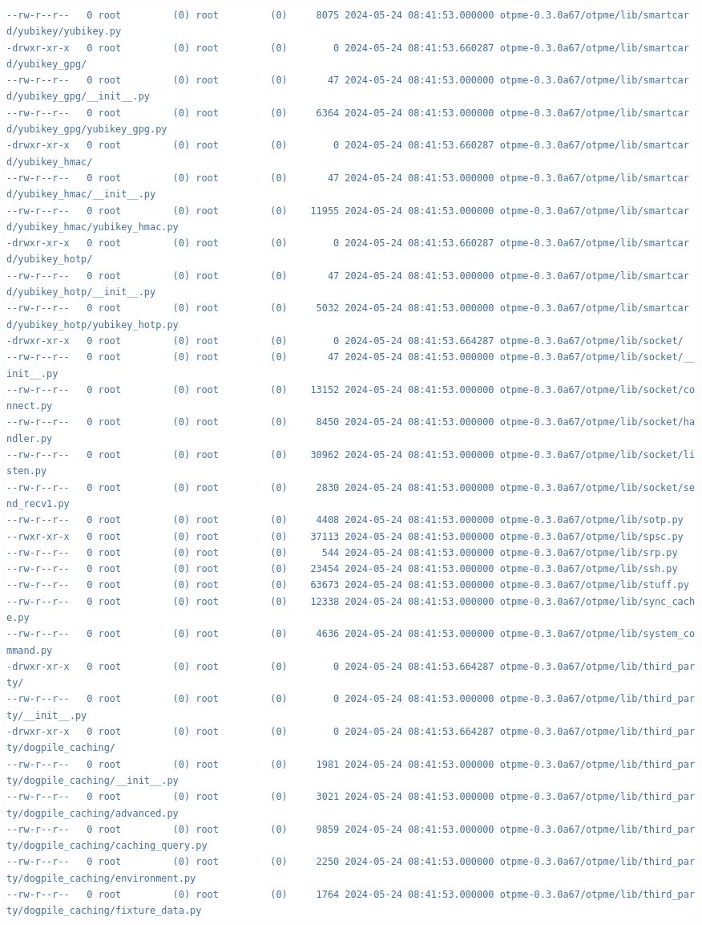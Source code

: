 ```diff
--rw-r--r--   0 root         (0) root         (0)     8075 2024-05-24 08:41:53.000000 otpme-0.3.0a67/otpme/lib/smartcard/yubikey/yubikey.py
-drwxr-xr-x   0 root         (0) root         (0)        0 2024-05-24 08:41:53.660287 otpme-0.3.0a67/otpme/lib/smartcard/yubikey_gpg/
--rw-r--r--   0 root         (0) root         (0)       47 2024-05-24 08:41:53.000000 otpme-0.3.0a67/otpme/lib/smartcard/yubikey_gpg/__init__.py
--rw-r--r--   0 root         (0) root         (0)     6364 2024-05-24 08:41:53.000000 otpme-0.3.0a67/otpme/lib/smartcard/yubikey_gpg/yubikey_gpg.py
-drwxr-xr-x   0 root         (0) root         (0)        0 2024-05-24 08:41:53.660287 otpme-0.3.0a67/otpme/lib/smartcard/yubikey_hmac/
--rw-r--r--   0 root         (0) root         (0)       47 2024-05-24 08:41:53.000000 otpme-0.3.0a67/otpme/lib/smartcard/yubikey_hmac/__init__.py
--rw-r--r--   0 root         (0) root         (0)    11955 2024-05-24 08:41:53.000000 otpme-0.3.0a67/otpme/lib/smartcard/yubikey_hmac/yubikey_hmac.py
-drwxr-xr-x   0 root         (0) root         (0)        0 2024-05-24 08:41:53.660287 otpme-0.3.0a67/otpme/lib/smartcard/yubikey_hotp/
--rw-r--r--   0 root         (0) root         (0)       47 2024-05-24 08:41:53.000000 otpme-0.3.0a67/otpme/lib/smartcard/yubikey_hotp/__init__.py
--rw-r--r--   0 root         (0) root         (0)     5032 2024-05-24 08:41:53.000000 otpme-0.3.0a67/otpme/lib/smartcard/yubikey_hotp/yubikey_hotp.py
-drwxr-xr-x   0 root         (0) root         (0)        0 2024-05-24 08:41:53.664287 otpme-0.3.0a67/otpme/lib/socket/
--rw-r--r--   0 root         (0) root         (0)       47 2024-05-24 08:41:53.000000 otpme-0.3.0a67/otpme/lib/socket/__init__.py
--rw-r--r--   0 root         (0) root         (0)    13152 2024-05-24 08:41:53.000000 otpme-0.3.0a67/otpme/lib/socket/connect.py
--rw-r--r--   0 root         (0) root         (0)     8450 2024-05-24 08:41:53.000000 otpme-0.3.0a67/otpme/lib/socket/handler.py
--rw-r--r--   0 root         (0) root         (0)    30962 2024-05-24 08:41:53.000000 otpme-0.3.0a67/otpme/lib/socket/listen.py
--rw-r--r--   0 root         (0) root         (0)     2830 2024-05-24 08:41:53.000000 otpme-0.3.0a67/otpme/lib/socket/send_recv1.py
--rw-r--r--   0 root         (0) root         (0)     4408 2024-05-24 08:41:53.000000 otpme-0.3.0a67/otpme/lib/sotp.py
--rwxr-xr-x   0 root         (0) root         (0)    37113 2024-05-24 08:41:53.000000 otpme-0.3.0a67/otpme/lib/spsc.py
--rw-r--r--   0 root         (0) root         (0)      544 2024-05-24 08:41:53.000000 otpme-0.3.0a67/otpme/lib/srp.py
--rw-r--r--   0 root         (0) root         (0)    23454 2024-05-24 08:41:53.000000 otpme-0.3.0a67/otpme/lib/ssh.py
--rw-r--r--   0 root         (0) root         (0)    63673 2024-05-24 08:41:53.000000 otpme-0.3.0a67/otpme/lib/stuff.py
--rw-r--r--   0 root         (0) root         (0)    12338 2024-05-24 08:41:53.000000 otpme-0.3.0a67/otpme/lib/sync_cache.py
--rw-r--r--   0 root         (0) root         (0)     4636 2024-05-24 08:41:53.000000 otpme-0.3.0a67/otpme/lib/system_command.py
-drwxr-xr-x   0 root         (0) root         (0)        0 2024-05-24 08:41:53.664287 otpme-0.3.0a67/otpme/lib/third_party/
--rw-r--r--   0 root         (0) root         (0)        0 2024-05-24 08:41:53.000000 otpme-0.3.0a67/otpme/lib/third_party/__init__.py
-drwxr-xr-x   0 root         (0) root         (0)        0 2024-05-24 08:41:53.664287 otpme-0.3.0a67/otpme/lib/third_party/dogpile_caching/
--rw-r--r--   0 root         (0) root         (0)     1981 2024-05-24 08:41:53.000000 otpme-0.3.0a67/otpme/lib/third_party/dogpile_caching/__init__.py
--rw-r--r--   0 root         (0) root         (0)     3021 2024-05-24 08:41:53.000000 otpme-0.3.0a67/otpme/lib/third_party/dogpile_caching/advanced.py
--rw-r--r--   0 root         (0) root         (0)     9859 2024-05-24 08:41:53.000000 otpme-0.3.0a67/otpme/lib/third_party/dogpile_caching/caching_query.py
--rw-r--r--   0 root         (0) root         (0)     2250 2024-05-24 08:41:53.000000 otpme-0.3.0a67/otpme/lib/third_party/dogpile_caching/environment.py
--rw-r--r--   0 root         (0) root         (0)     1764 2024-05-24 08:41:53.000000 otpme-0.3.0a67/otpme/lib/third_party/dogpile_caching/fixture_data.py
```